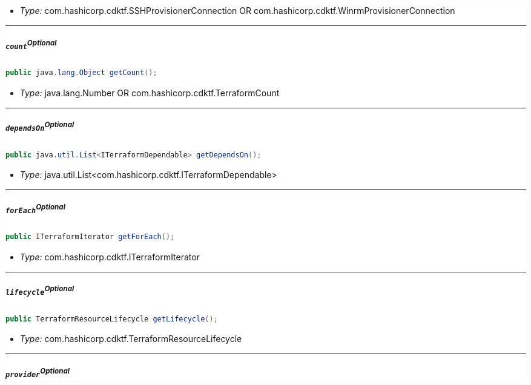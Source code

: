 - *Type:* com.hashicorp.cdktf.SSHProvisionerConnection OR com.hashicorp.cdktf.WinrmProvisionerConnection

---

##### `count`<sup>Optional</sup> <a name="count" id="@cdktf/provider-cloudflare.dataCloudflareZoneSubscription.DataCloudflareZoneSubscriptionConfig.property.count"></a>

```java
public java.lang.Object getCount();
```

- *Type:* java.lang.Number OR com.hashicorp.cdktf.TerraformCount

---

##### `dependsOn`<sup>Optional</sup> <a name="dependsOn" id="@cdktf/provider-cloudflare.dataCloudflareZoneSubscription.DataCloudflareZoneSubscriptionConfig.property.dependsOn"></a>

```java
public java.util.List<ITerraformDependable> getDependsOn();
```

- *Type:* java.util.List<com.hashicorp.cdktf.ITerraformDependable>

---

##### `forEach`<sup>Optional</sup> <a name="forEach" id="@cdktf/provider-cloudflare.dataCloudflareZoneSubscription.DataCloudflareZoneSubscriptionConfig.property.forEach"></a>

```java
public ITerraformIterator getForEach();
```

- *Type:* com.hashicorp.cdktf.ITerraformIterator

---

##### `lifecycle`<sup>Optional</sup> <a name="lifecycle" id="@cdktf/provider-cloudflare.dataCloudflareZoneSubscription.DataCloudflareZoneSubscriptionConfig.property.lifecycle"></a>

```java
public TerraformResourceLifecycle getLifecycle();
```

- *Type:* com.hashicorp.cdktf.TerraformResourceLifecycle

---

##### `provider`<sup>Optional</sup> <a name="provider" id="@cdktf/provider-cloudflare.dataCloudflareZoneSubscription.DataCloudflareZoneSubscriptionConfig.property.provider"></a>
